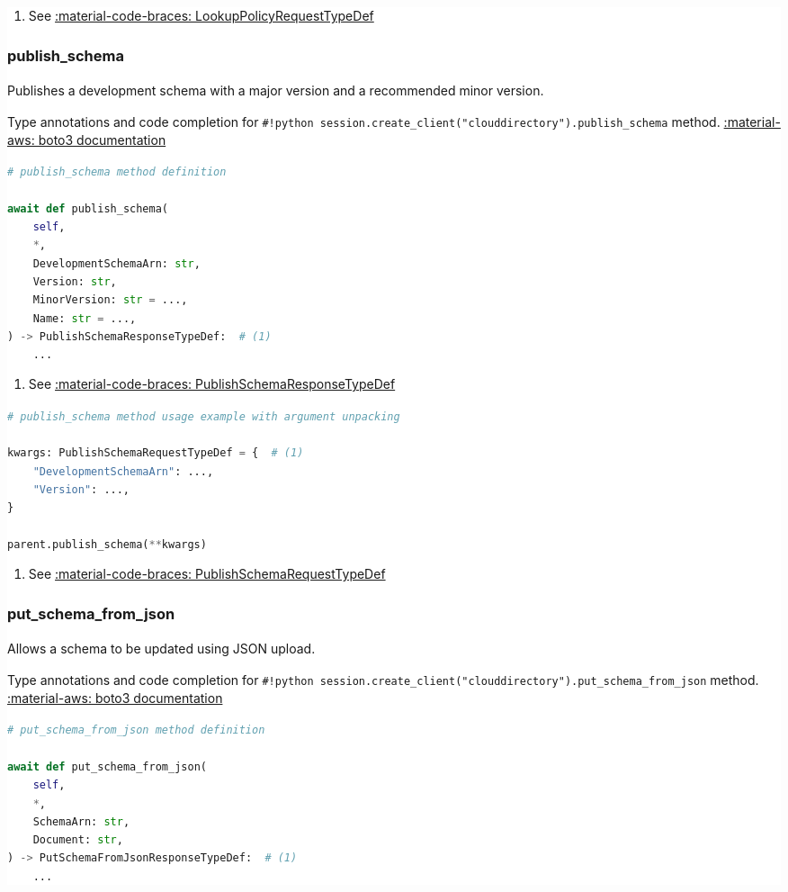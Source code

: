1. See [:material-code-braces: LookupPolicyRequestTypeDef](./type_defs.md#lookuppolicyrequesttypedef)

### publish\_schema

Publishes a development schema with a major version and a recommended minor
version.

Type annotations and code completion for `#!python session.create_client("clouddirectory").publish_schema` method.
[:material-aws: boto3 documentation](https://boto3.amazonaws.com/v1/documentation/api/latest/reference/services/clouddirectory/client/publish_schema.html)

```python
# publish_schema method definition

await def publish_schema(
    self,
    *,
    DevelopmentSchemaArn: str,
    Version: str,
    MinorVersion: str = ...,
    Name: str = ...,
) -> PublishSchemaResponseTypeDef:  # (1)
    ...
```

1. See [:material-code-braces: PublishSchemaResponseTypeDef](./type_defs.md#publishschemaresponsetypedef)


```python
# publish_schema method usage example with argument unpacking

kwargs: PublishSchemaRequestTypeDef = {  # (1)
    "DevelopmentSchemaArn": ...,
    "Version": ...,
}

parent.publish_schema(**kwargs)
```

1. See [:material-code-braces: PublishSchemaRequestTypeDef](./type_defs.md#publishschemarequesttypedef)

### put\_schema\_from\_json

Allows a schema to be updated using JSON upload.

Type annotations and code completion for `#!python session.create_client("clouddirectory").put_schema_from_json` method.
[:material-aws: boto3 documentation](https://boto3.amazonaws.com/v1/documentation/api/latest/reference/services/clouddirectory/client/put_schema_from_json.html)

```python
# put_schema_from_json method definition

await def put_schema_from_json(
    self,
    *,
    SchemaArn: str,
    Document: str,
) -> PutSchemaFromJsonResponseTypeDef:  # (1)
    ...
```
